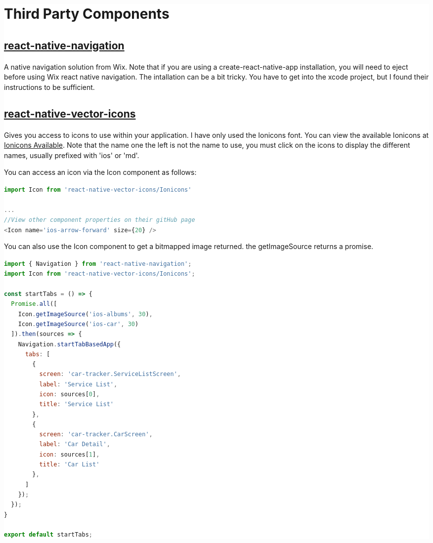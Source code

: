 

# Third Party Components
## [react-native-navigation](https://wix.github.io/react-native-navigation/#/)
A native navigation solution from Wix.  Note that if you are using a create-react-native-app installation, you will need to eject before using Wix react native navigation.
The intallation can be a bit tricky.  You have to get into the xcode project, but I found their instructions to be sufficient.

## [react-native-vector-icons](https://github.com/oblador/react-native-vector-icons)
Gives you access to icons to use within your application.  I have only used the Ionicons font.  You can view the available Ionicons at [Ionicons Available](https://ionicframework.com/docs/ionicons/).  Note that the name one the left is not the name to use, you must click on the icons to display the different names, usually prefixed with 'ios' or 'md'.

You can access an icon via the Icon component as follows:

```javascript
import Icon from 'react-native-vector-icons/Ionicons'

...
//View other component properties on their gitHub page
<Icon name='ios-arrow-forward' size={20} />
```

You can also use the Icon component to get a bitmapped image returned.  the getImageSource returns a promise.

```javascript
import { Navigation } from 'react-native-navigation';
import Icon from 'react-native-vector-icons/Ionicons';

const startTabs = () => {
  Promise.all([
    Icon.getImageSource('ios-albums', 30),
    Icon.getImageSource('ios-car', 30)  
  ]).then(sources => {
    Navigation.startTabBasedApp({
      tabs: [
        {
          screen: 'car-tracker.ServiceListScreen',
          label: 'Service List',
          icon: sources[0],
          title: 'Service List'
        },
        {
          screen: 'car-tracker.CarScreen',
          label: 'Car Detail',
          icon: sources[1],
          title: 'Car List'
        },
      ]
    });
  });
}

export default startTabs;
```
